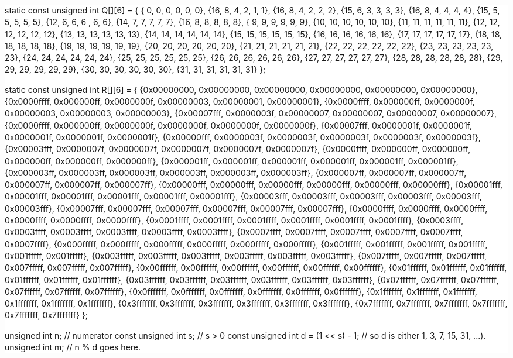 static const unsigned int Q\[\]\[6\] = 
{
  { 0,  0,  0,  0,  0,  0}, {16,  8,  4,  2,  1,  1}, {16,  8,  4,  2,  2,  2},
  {15,  6,  3,  3,  3,  3}, {16,  8,  4,  4,  4,  4}, {15,  5,  5,  5,  5,  5},
  {12,  6,  6,  6 , 6,  6}, {14,  7,  7,  7,  7,  7}, {16,  8,  8,  8,  8,  8},
  { 9,  9,  9,  9,  9,  9}, {10, 10, 10, 10, 10, 10}, {11, 11, 11, 11, 11, 11},
  {12, 12, 12, 12, 12, 12}, {13, 13, 13, 13, 13, 13}, {14, 14, 14, 14, 14, 14},
  {15, 15, 15, 15, 15, 15}, {16, 16, 16, 16, 16, 16}, {17, 17, 17, 17, 17, 17},
  {18, 18, 18, 18, 18, 18}, {19, 19, 19, 19, 19, 19}, {20, 20, 20, 20, 20, 20},
  {21, 21, 21, 21, 21, 21}, {22, 22, 22, 22, 22, 22}, {23, 23, 23, 23, 23, 23},
  {24, 24, 24, 24, 24, 24}, {25, 25, 25, 25, 25, 25}, {26, 26, 26, 26, 26, 26},
  {27, 27, 27, 27, 27, 27}, {28, 28, 28, 28, 28, 28}, {29, 29, 29, 29, 29, 29},
  {30, 30, 30, 30, 30, 30}, {31, 31, 31, 31, 31, 31}
};

static const unsigned int R\[\]\[6\] = 
{
  {0x00000000, 0x00000000, 0x00000000, 0x00000000, 0x00000000, 0x00000000},
  {0x0000ffff, 0x000000ff, 0x0000000f, 0x00000003, 0x00000001, 0x00000001},
  {0x0000ffff, 0x000000ff, 0x0000000f, 0x00000003, 0x00000003, 0x00000003},
  {0x00007fff, 0x0000003f, 0x00000007, 0x00000007, 0x00000007, 0x00000007},
  {0x0000ffff, 0x000000ff, 0x0000000f, 0x0000000f, 0x0000000f, 0x0000000f},
  {0x00007fff, 0x0000001f, 0x0000001f, 0x0000001f, 0x0000001f, 0x0000001f},
  {0x00000fff, 0x0000003f, 0x0000003f, 0x0000003f, 0x0000003f, 0x0000003f},
  {0x00003fff, 0x0000007f, 0x0000007f, 0x0000007f, 0x0000007f, 0x0000007f},
  {0x0000ffff, 0x000000ff, 0x000000ff, 0x000000ff, 0x000000ff, 0x000000ff},
  {0x000001ff, 0x000001ff, 0x000001ff, 0x000001ff, 0x000001ff, 0x000001ff}, 
  {0x000003ff, 0x000003ff, 0x000003ff, 0x000003ff, 0x000003ff, 0x000003ff}, 
  {0x000007ff, 0x000007ff, 0x000007ff, 0x000007ff, 0x000007ff, 0x000007ff}, 
  {0x00000fff, 0x00000fff, 0x00000fff, 0x00000fff, 0x00000fff, 0x00000fff}, 
  {0x00001fff, 0x00001fff, 0x00001fff, 0x00001fff, 0x00001fff, 0x00001fff}, 
  {0x00003fff, 0x00003fff, 0x00003fff, 0x00003fff, 0x00003fff, 0x00003fff}, 
  {0x00007fff, 0x00007fff, 0x00007fff, 0x00007fff, 0x00007fff, 0x00007fff}, 
  {0x0000ffff, 0x0000ffff, 0x0000ffff, 0x0000ffff, 0x0000ffff, 0x0000ffff}, 
  {0x0001ffff, 0x0001ffff, 0x0001ffff, 0x0001ffff, 0x0001ffff, 0x0001ffff}, 
  {0x0003ffff, 0x0003ffff, 0x0003ffff, 0x0003ffff, 0x0003ffff, 0x0003ffff}, 
  {0x0007ffff, 0x0007ffff, 0x0007ffff, 0x0007ffff, 0x0007ffff, 0x0007ffff},
  {0x000fffff, 0x000fffff, 0x000fffff, 0x000fffff, 0x000fffff, 0x000fffff}, 
  {0x001fffff, 0x001fffff, 0x001fffff, 0x001fffff, 0x001fffff, 0x001fffff}, 
  {0x003fffff, 0x003fffff, 0x003fffff, 0x003fffff, 0x003fffff, 0x003fffff}, 
  {0x007fffff, 0x007fffff, 0x007fffff, 0x007fffff, 0x007fffff, 0x007fffff}, 
  {0x00ffffff, 0x00ffffff, 0x00ffffff, 0x00ffffff, 0x00ffffff, 0x00ffffff},
  {0x01ffffff, 0x01ffffff, 0x01ffffff, 0x01ffffff, 0x01ffffff, 0x01ffffff}, 
  {0x03ffffff, 0x03ffffff, 0x03ffffff, 0x03ffffff, 0x03ffffff, 0x03ffffff}, 
  {0x07ffffff, 0x07ffffff, 0x07ffffff, 0x07ffffff, 0x07ffffff, 0x07ffffff},
  {0x0fffffff, 0x0fffffff, 0x0fffffff, 0x0fffffff, 0x0fffffff, 0x0fffffff},
  {0x1fffffff, 0x1fffffff, 0x1fffffff, 0x1fffffff, 0x1fffffff, 0x1fffffff}, 
  {0x3fffffff, 0x3fffffff, 0x3fffffff, 0x3fffffff, 0x3fffffff, 0x3fffffff}, 
  {0x7fffffff, 0x7fffffff, 0x7fffffff, 0x7fffffff, 0x7fffffff, 0x7fffffff}
};

unsigned int n;       // numerator
const unsigned int s; // s > 0
const unsigned int d = (1 << s) - 1; // so d is either 1, 3, 7, 15, 31, ...).
unsigned int m;       // n % d goes here.
